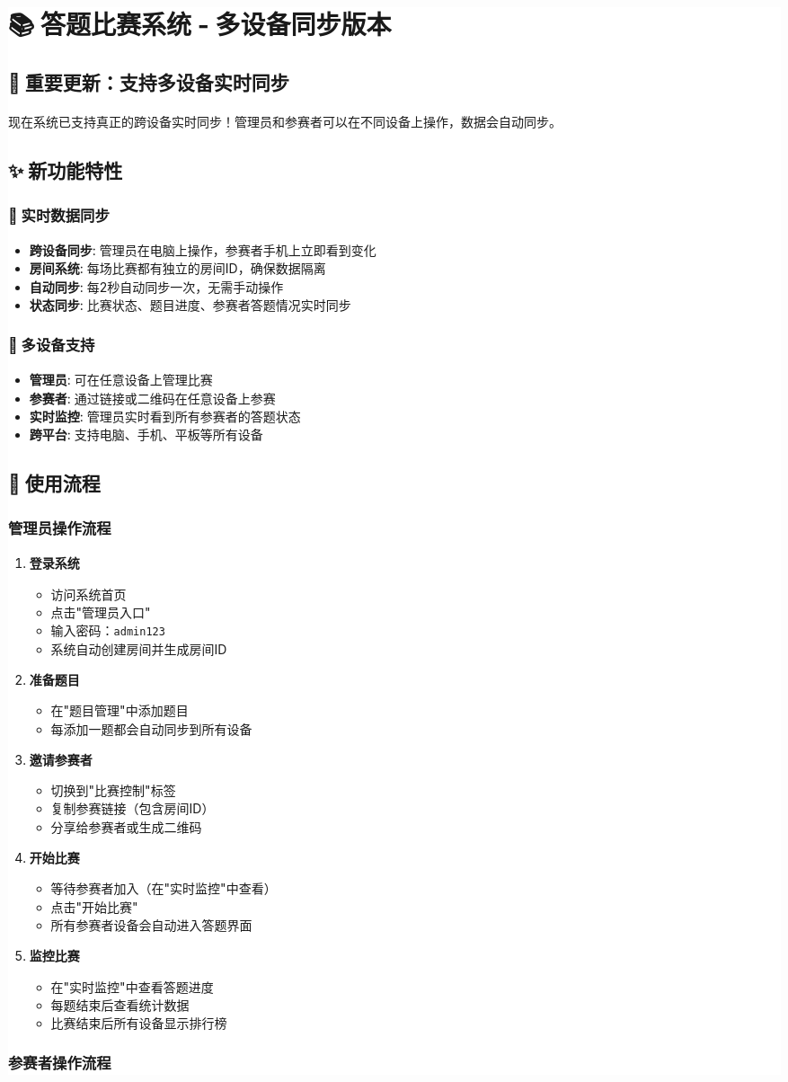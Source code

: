 # 📚 答题比赛系统 - 多设备同步版本

## 🚀 重要更新：支持多设备实时同步

现在系统已支持真正的跨设备实时同步！管理员和参赛者可以在不同设备上操作，数据会自动同步。

## ✨ 新功能特性

### 🔄 实时数据同步
- **跨设备同步**: 管理员在电脑上操作，参赛者手机上立即看到变化
- **房间系统**: 每场比赛都有独立的房间ID，确保数据隔离
- **自动同步**: 每2秒自动同步一次，无需手动操作
- **状态同步**: 比赛状态、题目进度、参赛者答题情况实时同步

### 📱 多设备支持
- **管理员**: 可在任意设备上管理比赛
- **参赛者**: 通过链接或二维码在任意设备上参赛
- **实时监控**: 管理员实时看到所有参赛者的答题状态
- **跨平台**: 支持电脑、手机、平板等所有设备

## 🎯 使用流程

### 管理员操作流程

1. **登录系统**
   - 访问系统首页
   - 点击"管理员入口"
   - 输入密码：`admin123`
   - 系统自动创建房间并生成房间ID

2. **准备题目**
   - 在"题目管理"中添加题目
   - 每添加一题都会自动同步到所有设备

3. **邀请参赛者**
   - 切换到"比赛控制"标签
   - 复制参赛链接（包含房间ID）
   - 分享给参赛者或生成二维码

4. **开始比赛**
   - 等待参赛者加入（在"实时监控"中查看）
   - 点击"开始比赛"
   - 所有参赛者设备会自动进入答题界面

5. **监控比赛**
   - 在"实时监控"中查看答题进度
   - 每题结束后查看统计数据
   - 比赛结束后所有设备显示排行榜

### 参赛者操作流程
